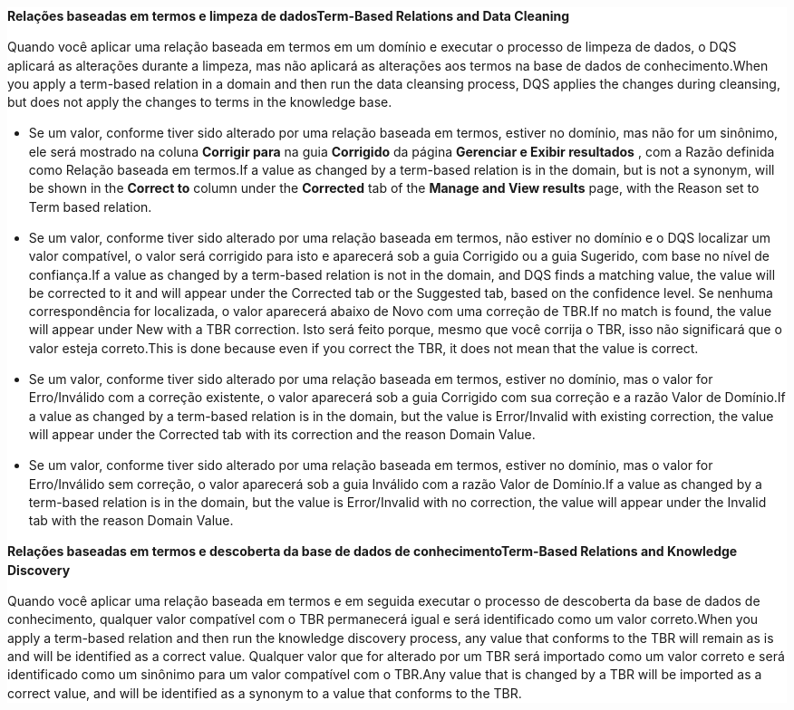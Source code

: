  <span data-ttu-id="78a8a-125">**Relações baseadas em termos e limpeza de dados**</span><span class="sxs-lookup"><span data-stu-id="78a8a-125">**Term-Based Relations and Data Cleaning**</span></span>  
  
 <span data-ttu-id="78a8a-126">Quando você aplicar uma relação baseada em termos em um domínio e executar o processo de limpeza de dados, o DQS aplicará as alterações durante a limpeza, mas não aplicará as alterações aos termos na base de dados de conhecimento.</span><span class="sxs-lookup"><span data-stu-id="78a8a-126">When you apply a term-based relation in a domain and then run the data cleansing process, DQS applies the changes during cleansing, but does not apply the changes to terms in the knowledge base.</span></span>  
  
-   <span data-ttu-id="78a8a-127">Se um valor, conforme tiver sido alterado por uma relação baseada em termos, estiver no domínio, mas não for um sinônimo, ele será mostrado na coluna **Corrigir para** na guia **Corrigido** da página **Gerenciar e Exibir resultados** , com a Razão definida como Relação baseada em termos.</span><span class="sxs-lookup"><span data-stu-id="78a8a-127">If a value as changed by a term-based relation is in the domain, but is not a synonym, will be shown in the **Correct to** column under the **Corrected** tab of the **Manage and View results** page, with the Reason set to Term based relation.</span></span>  
  
-   <span data-ttu-id="78a8a-128">Se um valor, conforme tiver sido alterado por uma relação baseada em termos, não estiver no domínio e o DQS localizar um valor compatível, o valor será corrigido para isto e aparecerá sob a guia Corrigido ou a guia Sugerido, com base no nível de confiança.</span><span class="sxs-lookup"><span data-stu-id="78a8a-128">If a value as changed by a term-based relation is not in the domain, and DQS finds a matching value, the value will be corrected to it and will appear under the Corrected tab or the Suggested tab, based on the confidence level.</span></span> <span data-ttu-id="78a8a-129">Se nenhuma correspondência for localizada, o valor aparecerá abaixo de Novo com uma correção de TBR.</span><span class="sxs-lookup"><span data-stu-id="78a8a-129">If no match is found, the value will appear under New with a TBR correction.</span></span> <span data-ttu-id="78a8a-130">Isto será feito porque, mesmo que você corrija o TBR, isso não significará que o valor esteja correto.</span><span class="sxs-lookup"><span data-stu-id="78a8a-130">This is done because even if you correct the TBR, it does not mean that the value is correct.</span></span>  
  
-   <span data-ttu-id="78a8a-131">Se um valor, conforme tiver sido alterado por uma relação baseada em termos, estiver no domínio, mas o valor for Erro/Inválido com a correção existente, o valor aparecerá sob a guia Corrigido com sua correção e a razão Valor de Domínio.</span><span class="sxs-lookup"><span data-stu-id="78a8a-131">If a value as changed by a term-based relation is in the domain, but the value is Error/Invalid with existing correction, the value will appear under the Corrected tab with its correction and the reason Domain Value.</span></span>  
  
-   <span data-ttu-id="78a8a-132">Se um valor, conforme tiver sido alterado por uma relação baseada em termos, estiver no domínio, mas o valor for Erro/Inválido sem correção, o valor aparecerá sob a guia Inválido com a razão Valor de Domínio.</span><span class="sxs-lookup"><span data-stu-id="78a8a-132">If a value as changed by a term-based relation is in the domain, but the value is Error/Invalid with no correction, the value will appear under the Invalid tab with the reason Domain Value.</span></span>  
  
 <span data-ttu-id="78a8a-133">**Relações baseadas em termos e descoberta da base de dados de conhecimento**</span><span class="sxs-lookup"><span data-stu-id="78a8a-133">**Term-Based Relations and Knowledge Discovery**</span></span>  
  
 <span data-ttu-id="78a8a-134">Quando você aplicar uma relação baseada em termos e em seguida executar o processo de descoberta da base de dados de conhecimento, qualquer valor compatível com o TBR permanecerá igual e será identificado como um valor correto.</span><span class="sxs-lookup"><span data-stu-id="78a8a-134">When you apply a term-based relation and then run the knowledge discovery process, any value that conforms to the TBR will remain as is and will be identified as a correct value.</span></span> <span data-ttu-id="78a8a-135">Qualquer valor que for alterado por um TBR será importado como um valor correto e será identificado como um sinônimo para um valor compatível com o TBR.</span><span class="sxs-lookup"><span data-stu-id="78a8a-135">Any value that is changed by a TBR will be imported as a correct value, and will be identified as a synonym to a value that conforms to the TBR.</span></span>  
  